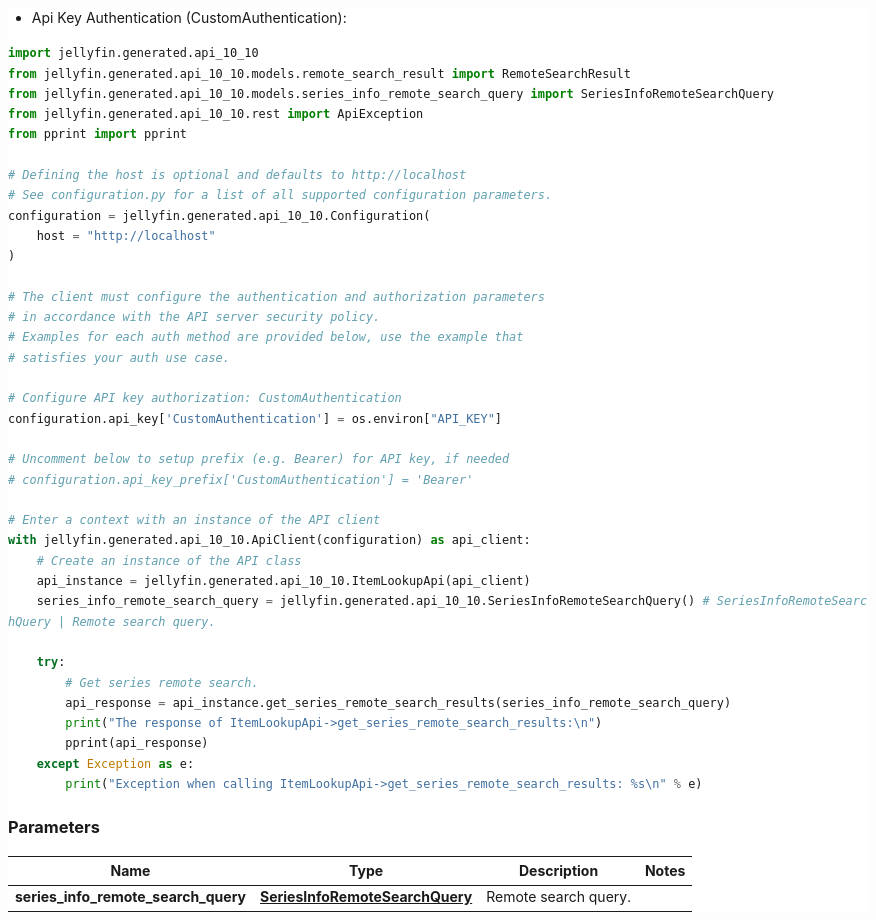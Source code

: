 * Api Key Authentication (CustomAuthentication):

```python
import jellyfin.generated.api_10_10
from jellyfin.generated.api_10_10.models.remote_search_result import RemoteSearchResult
from jellyfin.generated.api_10_10.models.series_info_remote_search_query import SeriesInfoRemoteSearchQuery
from jellyfin.generated.api_10_10.rest import ApiException
from pprint import pprint

# Defining the host is optional and defaults to http://localhost
# See configuration.py for a list of all supported configuration parameters.
configuration = jellyfin.generated.api_10_10.Configuration(
    host = "http://localhost"
)

# The client must configure the authentication and authorization parameters
# in accordance with the API server security policy.
# Examples for each auth method are provided below, use the example that
# satisfies your auth use case.

# Configure API key authorization: CustomAuthentication
configuration.api_key['CustomAuthentication'] = os.environ["API_KEY"]

# Uncomment below to setup prefix (e.g. Bearer) for API key, if needed
# configuration.api_key_prefix['CustomAuthentication'] = 'Bearer'

# Enter a context with an instance of the API client
with jellyfin.generated.api_10_10.ApiClient(configuration) as api_client:
    # Create an instance of the API class
    api_instance = jellyfin.generated.api_10_10.ItemLookupApi(api_client)
    series_info_remote_search_query = jellyfin.generated.api_10_10.SeriesInfoRemoteSearchQuery() # SeriesInfoRemoteSearchQuery | Remote search query.

    try:
        # Get series remote search.
        api_response = api_instance.get_series_remote_search_results(series_info_remote_search_query)
        print("The response of ItemLookupApi->get_series_remote_search_results:\n")
        pprint(api_response)
    except Exception as e:
        print("Exception when calling ItemLookupApi->get_series_remote_search_results: %s\n" % e)
```



### Parameters


Name | Type | Description  | Notes
------------- | ------------- | ------------- | -------------
 **series_info_remote_search_query** | [**SeriesInfoRemoteSearchQuery**](SeriesInfoRemoteSearchQuery.md)| Remote search query. | 
